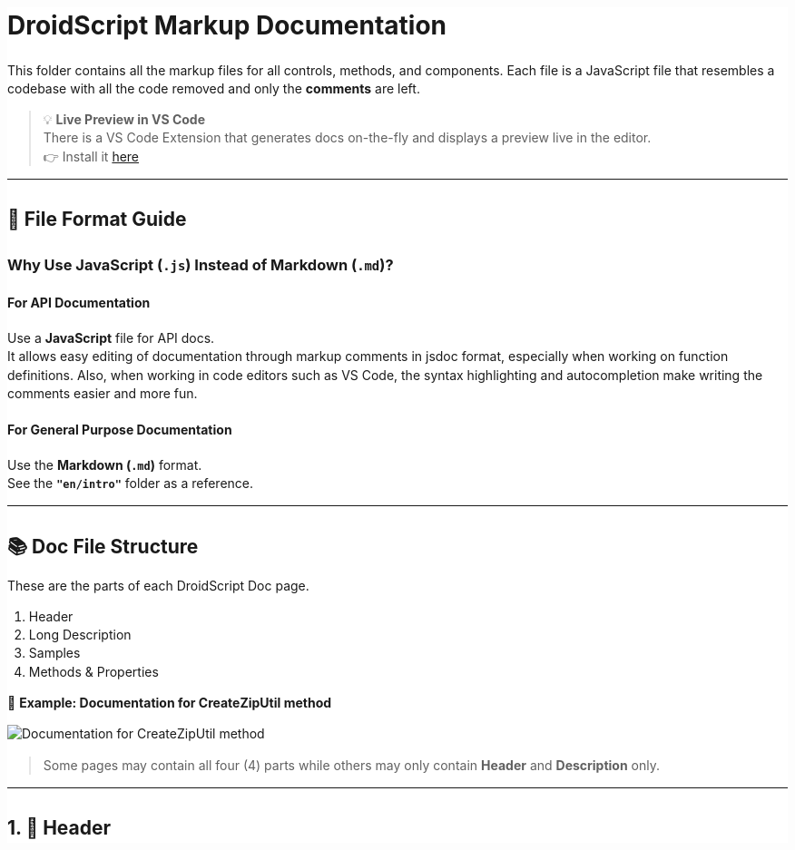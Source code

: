 # DroidScript Markup Documentation

This folder contains all the markup files for all controls, methods, and components. Each file is a JavaScript file that resembles a codebase with all the code removed and only the **comments** are left.

> 💡 **Live Preview in VS Code**  
> There is a VS Code Extension that generates docs on-the-fly and displays a preview live in the editor.  
> 👉 Install it [here](https://marketplace.visualstudio.com/items?itemName=droidscript.droidscript-docs)

---

## 📁 File Format Guide

### Why Use JavaScript (`.js`) Instead of Markdown (`.md`)?

#### For API Documentation

Use a **JavaScript** file for API docs.  
It allows easy editing of documentation through markup comments in jsdoc format, especially when working on function definitions. Also, when working in code editors such as VS Code, the syntax highlighting and autocompletion make writing the comments easier and more fun.

#### For General Purpose Documentation

Use the **Markdown (`.md`)** format.  
See the **`"en/intro"`** folder as a reference.

---

## 📚 Doc File Structure

These are the parts of each DroidScript Doc page.

1. Header  
2. Long Description
3. Samples
4. Methods & Properties

📌 **Example: Documentation for CreateZipUtil method**

![Documentation for CreateZipUtil method](https://drive.google.com/uc?id=17D1AzNyTuLJksPCNXwjlRgb4TUjAb_57)

> Some pages may contain all four (4) parts while others may only contain **Header** and **Description** only.

---

## 1. 🧩 Header
